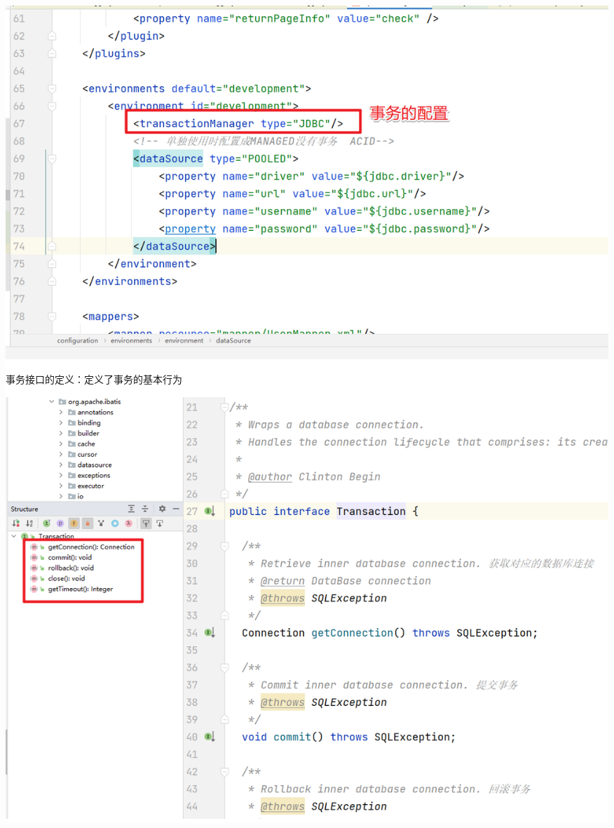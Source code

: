 ![image.png](MyBatis.assets/3aa22b9eba384621b0c4c7d7327ea34a.png)

事务接口的定义：定义了事务的基本行为

![image.png](MyBatis.assets/1a39993c73404131b8cecd6eeb4990a3.png)
